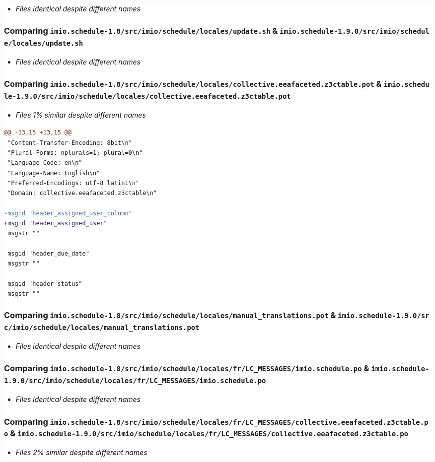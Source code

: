  * *Files identical despite different names*

### Comparing `imio.schedule-1.8/src/imio/schedule/locales/update.sh` & `imio.schedule-1.9.0/src/imio/schedule/locales/update.sh`

 * *Files identical despite different names*

### Comparing `imio.schedule-1.8/src/imio/schedule/locales/collective.eeafaceted.z3ctable.pot` & `imio.schedule-1.9.0/src/imio/schedule/locales/collective.eeafaceted.z3ctable.pot`

 * *Files 1% similar despite different names*

```diff
@@ -13,15 +13,15 @@
 "Content-Transfer-Encoding: 8bit\n"
 "Plural-Forms: nplurals=1; plural=0\n"
 "Language-Code: en\n"
 "Language-Name: English\n"
 "Preferred-Encodings: utf-8 latin1\n"
 "Domain: collective.eeafaceted.z3ctable\n"
 
-msgid "header_assigned_user_column"
+msgid "header_assigned_user"
 msgstr ""
 
 msgid "header_due_date"
 msgstr ""
 
 msgid "header_status"
 msgstr ""
```

### Comparing `imio.schedule-1.8/src/imio/schedule/locales/manual_translations.pot` & `imio.schedule-1.9.0/src/imio/schedule/locales/manual_translations.pot`

 * *Files identical despite different names*

### Comparing `imio.schedule-1.8/src/imio/schedule/locales/fr/LC_MESSAGES/imio.schedule.po` & `imio.schedule-1.9.0/src/imio/schedule/locales/fr/LC_MESSAGES/imio.schedule.po`

 * *Files identical despite different names*

### Comparing `imio.schedule-1.8/src/imio/schedule/locales/fr/LC_MESSAGES/collective.eeafaceted.z3ctable.po` & `imio.schedule-1.9.0/src/imio/schedule/locales/fr/LC_MESSAGES/collective.eeafaceted.z3ctable.po`

 * *Files 2% similar despite different names*
